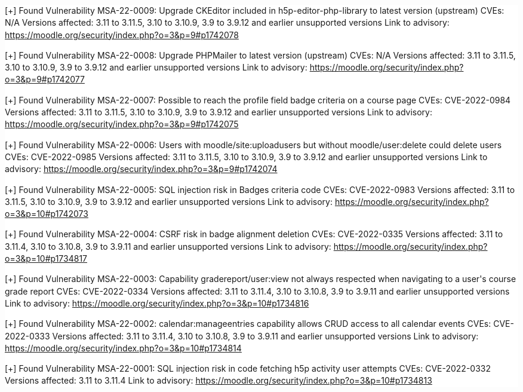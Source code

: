 [+] Found Vulnerability
MSA-22-0009: Upgrade CKEditor included in h5p-editor-php-library to latest version (upstream)
CVEs: N/A
Versions affected: 3.11 to 3.11.5, 3.10 to 3.10.9, 3.9 to 3.9.12 and earlier unsupported versions
Link to advisory: https://moodle.org/security/index.php?o=3&p=9#p1742078

[+] Found Vulnerability
MSA-22-0008: Upgrade PHPMailer to latest version (upstream)
CVEs: N/A
Versions affected: 3.11 to 3.11.5, 3.10 to 3.10.9, 3.9 to 3.9.12 and earlier unsupported versions
Link to advisory: https://moodle.org/security/index.php?o=3&p=9#p1742077

[+] Found Vulnerability
MSA-22-0007: Possible to reach the profile field badge criteria on a course page
CVEs: CVE-2022-0984
Versions affected: 3.11 to 3.11.5, 3.10 to 3.10.9, 3.9 to 3.9.12 and earlier unsupported versions
Link to advisory: https://moodle.org/security/index.php?o=3&p=9#p1742075

[+] Found Vulnerability
MSA-22-0006: Users with moodle/site:uploadusers but without moodle/user:delete could delete users
CVEs: CVE-2022-0985
Versions affected: 3.11 to 3.11.5, 3.10 to 3.10.9, 3.9 to 3.9.12 and earlier unsupported versions
Link to advisory: https://moodle.org/security/index.php?o=3&p=9#p1742074

[+] Found Vulnerability
MSA-22-0005: SQL injection risk in Badges criteria code
CVEs: CVE-2022-0983
Versions affected: 3.11 to 3.11.5, 3.10 to 3.10.9, 3.9 to 3.9.12 and earlier unsupported versions
Link to advisory: https://moodle.org/security/index.php?o=3&p=10#p1742073

[+] Found Vulnerability
MSA-22-0004: CSRF risk in badge alignment deletion
CVEs: CVE-2022-0335
Versions affected: 3.11 to 3.11.4, 3.10 to 3.10.8, 3.9 to 3.9.11 and earlier unsupported versions
Link to advisory: https://moodle.org/security/index.php?o=3&p=10#p1734817

[+] Found Vulnerability
MSA-22-0003: Capability gradereport/user:view not always respected when navigating to a user's course grade report
CVEs: CVE-2022-0334
Versions affected: 3.11 to 3.11.4, 3.10 to 3.10.8, 3.9 to 3.9.11 and earlier unsupported versions
Link to advisory: https://moodle.org/security/index.php?o=3&p=10#p1734816

[+] Found Vulnerability
MSA-22-0002: calendar:manageentries capability allows CRUD access to all calendar events
CVEs: CVE-2022-0333
Versions affected: 3.11 to 3.11.4, 3.10 to 3.10.8, 3.9 to 3.9.11 and earlier unsupported versions
Link to advisory: https://moodle.org/security/index.php?o=3&p=10#p1734814

[+] Found Vulnerability
MSA-22-0001: SQL injection risk in code fetching h5p activity user attempts
CVEs: CVE-2022-0332
Versions affected: 3.11 to 3.11.4
Link to advisory: https://moodle.org/security/index.php?o=3&p=10#p1734813
